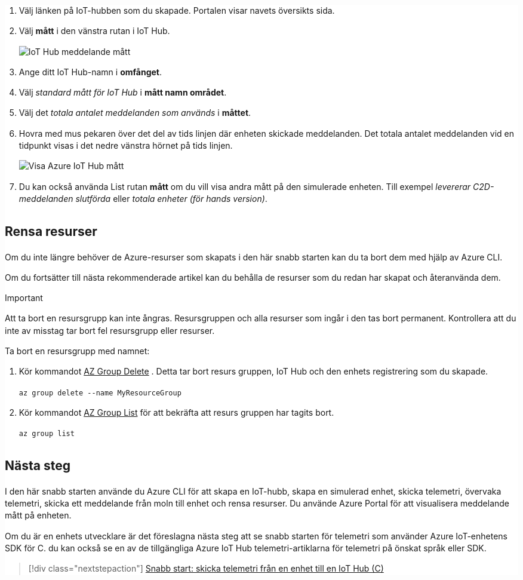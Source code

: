 1. Välj länken på IoT-hubben som du skapade. Portalen visar navets översikts sida.

1. Välj **mått** i den vänstra rutan i IoT Hub. 

    ![IoT Hub meddelande mått](media/quickstart-send-telemetry-cli/iot-hub-portal-metrics.png)

1. Ange ditt IoT Hub-namn i **omfånget**.

2. Välj *standard mått för IoT Hub* i **mått namn området**.

3. Välj det *totala antalet meddelanden som används* i **måttet**. 

4. Hovra med mus pekaren över det del av tids linjen där enheten skickade meddelanden. Det totala antalet meddelanden vid en tidpunkt visas i det nedre vänstra hörnet på tids linjen.

    ![Visa Azure IoT Hub mått](media/quickstart-send-telemetry-cli/iot-hub-portal-view-metrics.png)

5. Du kan också använda List rutan **mått** om du vill visa andra mått på den simulerade enheten. Till exempel *levererar C2D-meddelanden slutförda* eller *totala enheter (för hands version)*. 

## <a name="clean-up-resources"></a>Rensa resurser
Om du inte längre behöver de Azure-resurser som skapats i den här snabb starten kan du ta bort dem med hjälp av Azure CLI.

Om du fortsätter till nästa rekommenderade artikel kan du behålla de resurser som du redan har skapat och återanvända dem. 

> [!IMPORTANT]
> Att ta bort en resursgrupp kan inte ångras. Resursgruppen och alla resurser som ingår i den tas bort permanent. Kontrollera att du inte av misstag tar bort fel resursgrupp eller resurser. 

Ta bort en resursgrupp med namnet:
1. Kör kommandot [AZ Group Delete](/cli/azure/group?view=azure-cli-latest#az-group-delete) . Detta tar bort resurs gruppen, IoT Hub och den enhets registrering som du skapade.

    ```azurecli
    az group delete --name MyResourceGroup
    ```
1. Kör kommandot [AZ Group List](/cli/azure/group?view=azure-cli-latest#az-group-list) för att bekräfta att resurs gruppen har tagits bort.  

    ```azurecli
    az group list
    ```

## <a name="next-steps"></a>Nästa steg
I den här snabb starten använde du Azure CLI för att skapa en IoT-hubb, skapa en simulerad enhet, skicka telemetri, övervaka telemetri, skicka ett meddelande från moln till enhet och rensa resurser. Du använde Azure Portal för att visualisera meddelande mått på enheten.

Om du är en enhets utvecklare är det föreslagna nästa steg att se snabb starten för telemetri som använder Azure IoT-enhetens SDK för C. du kan också se en av de tillgängliga Azure IoT Hub telemetri-artiklarna för telemetri på önskat språk eller SDK.

> [!div class="nextstepaction"]
> [Snabb start: skicka telemetri från en enhet till en IoT Hub (C)](quickstart-send-telemetry-c.md)